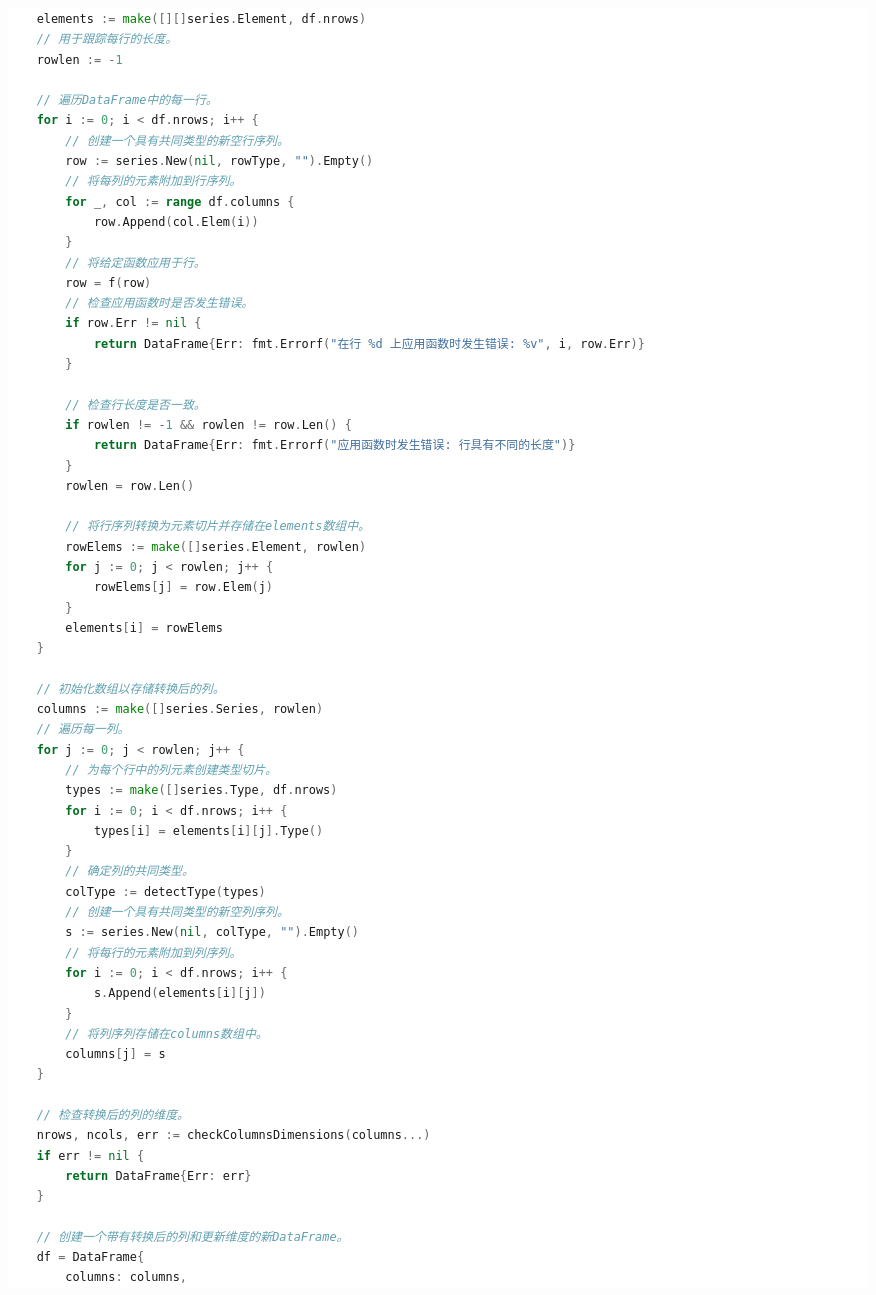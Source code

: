 ```go
	elements := make([][]series.Element, df.nrows)
	// 用于跟踪每行的长度。
	rowlen := -1

	// 遍历DataFrame中的每一行。
	for i := 0; i < df.nrows; i++ {
		// 创建一个具有共同类型的新空行序列。
		row := series.New(nil, rowType, "").Empty()
		// 将每列的元素附加到行序列。
		for _, col := range df.columns {
			row.Append(col.Elem(i))
		}
		// 将给定函数应用于行。
		row = f(row)
		// 检查应用函数时是否发生错误。
		if row.Err != nil {
			return DataFrame{Err: fmt.Errorf("在行 %d 上应用函数时发生错误: %v", i, row.Err)}
		}

		// 检查行长度是否一致。
		if rowlen != -1 && rowlen != row.Len() {
			return DataFrame{Err: fmt.Errorf("应用函数时发生错误: 行具有不同的长度")}
		}
		rowlen = row.Len()

		// 将行序列转换为元素切片并存储在elements数组中。
		rowElems := make([]series.Element, rowlen)
		for j := 0; j < rowlen; j++ {
			rowElems[j] = row.Elem(j)
		}
		elements[i] = rowElems
	}

	// 初始化数组以存储转换后的列。
	columns := make([]series.Series, rowlen)
	// 遍历每一列。
	for j := 0; j < rowlen; j++ {
		// 为每个行中的列元素创建类型切片。
		types := make([]series.Type, df.nrows)
		for i := 0; i < df.nrows; i++ {
			types[i] = elements[i][j].Type()
		}
		// 确定列的共同类型。
		colType := detectType(types)
		// 创建一个具有共同类型的新空列序列。
		s := series.New(nil, colType, "").Empty()
		// 将每行的元素附加到列序列。
		for i := 0; i < df.nrows; i++ {
			s.Append(elements[i][j])
		}
		// 将列序列存储在columns数组中。
		columns[j] = s
	}

	// 检查转换后的列的维度。
	nrows, ncols, err := checkColumnsDimensions(columns...)
	if err != nil {
		return DataFrame{Err: err}
	}

	// 创建一个带有转换后的列和更新维度的新DataFrame。
	df = DataFrame{
		columns: columns,
```